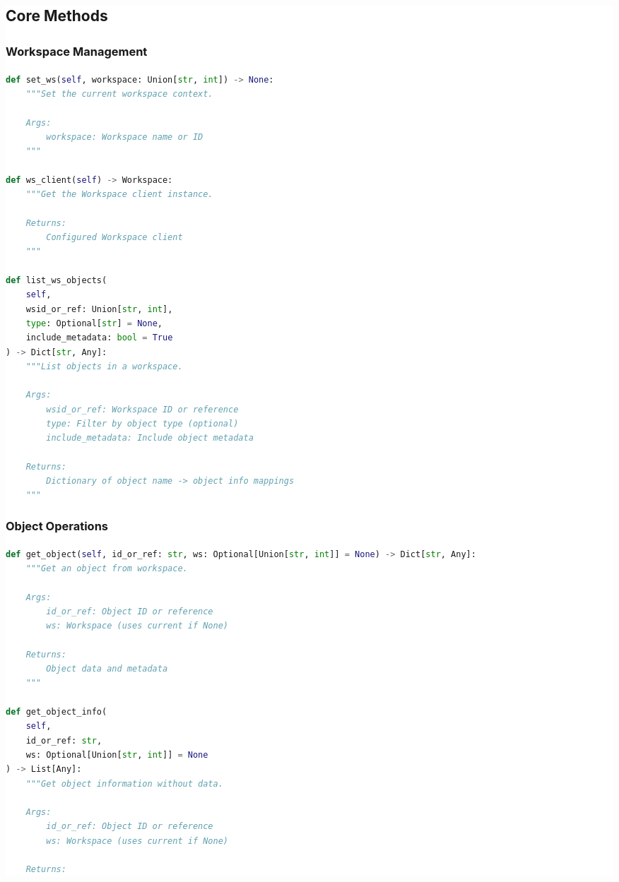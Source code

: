 ## Core Methods

### Workspace Management

```python
def set_ws(self, workspace: Union[str, int]) -> None:
    """Set the current workspace context.

    Args:
        workspace: Workspace name or ID
    """

def ws_client(self) -> Workspace:
    """Get the Workspace client instance.

    Returns:
        Configured Workspace client
    """

def list_ws_objects(
    self,
    wsid_or_ref: Union[str, int],
    type: Optional[str] = None,
    include_metadata: bool = True
) -> Dict[str, Any]:
    """List objects in a workspace.

    Args:
        wsid_or_ref: Workspace ID or reference
        type: Filter by object type (optional)
        include_metadata: Include object metadata

    Returns:
        Dictionary of object name -> object info mappings
    """
```

### Object Operations

```python
def get_object(self, id_or_ref: str, ws: Optional[Union[str, int]] = None) -> Dict[str, Any]:
    """Get an object from workspace.

    Args:
        id_or_ref: Object ID or reference
        ws: Workspace (uses current if None)

    Returns:
        Object data and metadata
    """

def get_object_info(
    self,
    id_or_ref: str,
    ws: Optional[Union[str, int]] = None
) -> List[Any]:
    """Get object information without data.

    Args:
        id_or_ref: Object ID or reference
        ws: Workspace (uses current if None)

    Returns:
```